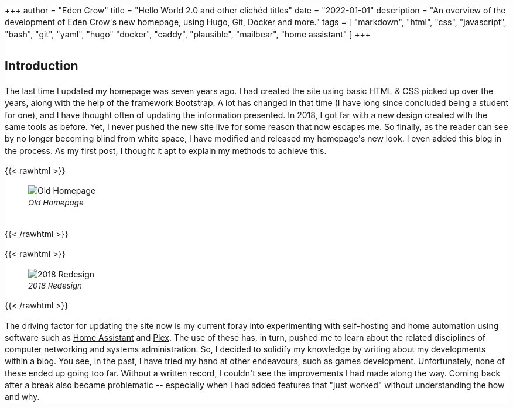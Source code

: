 +++
author = "Eden Crow"
title = "Hello World 2.0 and other clichéd titles"
date = "2022-01-01"
description = "An overview of the development of Eden Crow's new homepage, using Hugo, Git, Docker and more."
tags = [
    "markdown",
    "html",
    "css",
    "javascript",
    "bash",
    "git",
    "yaml",
    "hugo"
    "docker",
    "caddy",
    "plausible",
    "mailbear",
    "home assistant"
]
+++

## Introduction

The last time I updated my homepage was seven years ago. I had created the site using basic HTML & CSS picked up over the years, along with the help of the framework [Bootstrap](https://getbootstrap.com/). A lot has changed in that time (I have long since concluded being a student for one), and I have thought often of updating the information presented. In 2018, I got far with a new design created with the same tools as before. Yet, I never pushed the new site live for some reason that now escapes me. So finally, as the reader can see by no longer becoming blind from white space, I have modified and released my homepage's new look. I even added this blog in the process. As my first post, I thought it apt to explain my methods to achieve this.


{{< rawhtml >}}
<figure>
  <img src="/images/blogImages/oldHomepage.png" alt="Old Homepage">
  <figcaption style="font-size:95%"><i>Old Homepage</i></figcaption>
</figure>
<br/>
{{< /rawhtml >}}


{{< rawhtml >}}
<figure>
  <img src="/images/blogImages/2018design.png" alt="2018 Redesign">
  <figcaption style="font-size:95%"><i>2018 Redesign</i></figcaption>
</figure>
{{< /rawhtml >}}

The driving factor for updating the site now is my current foray into experimenting with self-hosting and home automation using software such as [Home Assistant](https://www.home-assistant.io/) and [Plex](https://www.plex.tv/). The use of these has, in turn, pushed me to learn about the related disciplines of computer networking and systems administration. So, I decided to solidify my knowledge by writing about my developments within a blog. You see, in the past, I have tried my hand at other endeavours, such as games development. Unfortunately, none of these ended up going too far. Without a written record, I couldn't see the improvements I had made along the way. Coming back after a break also became problematic -- especially when I had added features that "just worked" without understanding the how and why.
